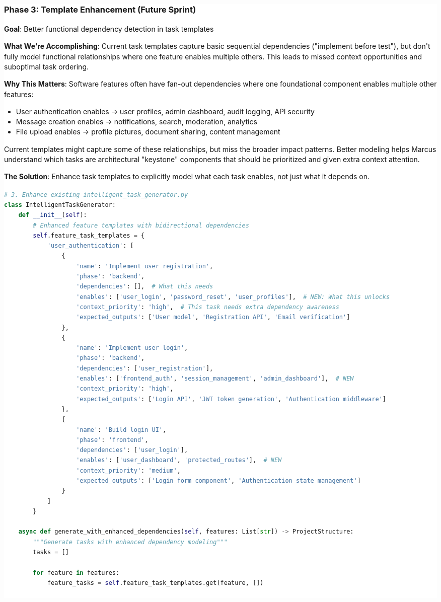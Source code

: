 ### Phase 3: Template Enhancement (Future Sprint)
**Goal**: Better functional dependency detection in task templates

**What We're Accomplishing**:
Current task templates capture basic sequential dependencies ("implement before test"), but don't fully model functional relationships where one feature enables multiple others. This leads to missed context opportunities and suboptimal task ordering.

**Why This Matters**:
Software features often have fan-out dependencies where one foundational component enables multiple other features:
- User authentication enables → user profiles, admin dashboard, audit logging, API security
- Message creation enables → notifications, search, moderation, analytics
- File upload enables → profile pictures, document sharing, content management

Current templates might capture some of these relationships, but miss the broader impact patterns. Better modeling helps Marcus understand which tasks are architectural "keystone" components that should be prioritized and given extra context attention.

**The Solution**:
Enhance task templates to explicitly model what each task enables, not just what it depends on.

```python
# 3. Enhance existing intelligent_task_generator.py
class IntelligentTaskGenerator:
    def __init__(self):
        # Enhanced feature templates with bidirectional dependencies
        self.feature_task_templates = {
            'user_authentication': [
                {
                    'name': 'Implement user registration',
                    'phase': 'backend',
                    'dependencies': [],  # What this needs
                    'enables': ['user_login', 'password_reset', 'user_profiles'],  # NEW: What this unlocks
                    'context_priority': 'high',  # This task needs extra dependency awareness
                    'expected_outputs': ['User model', 'Registration API', 'Email verification']
                },
                {
                    'name': 'Implement user login', 
                    'phase': 'backend',
                    'dependencies': ['user_registration'],
                    'enables': ['frontend_auth', 'session_management', 'admin_dashboard'],  # NEW
                    'context_priority': 'high',
                    'expected_outputs': ['Login API', 'JWT token generation', 'Authentication middleware']
                },
                {
                    'name': 'Build login UI',
                    'phase': 'frontend', 
                    'dependencies': ['user_login'],
                    'enables': ['user_dashboard', 'protected_routes'],  # NEW
                    'context_priority': 'medium',
                    'expected_outputs': ['Login form component', 'Authentication state management']
                }
            ]
        }
    
    async def generate_with_enhanced_dependencies(self, features: List[str]) -> ProjectStructure:
        """Generate tasks with enhanced dependency modeling"""
        tasks = []
        
        for feature in features:
            feature_tasks = self.feature_task_templates.get(feature, [])
            
```